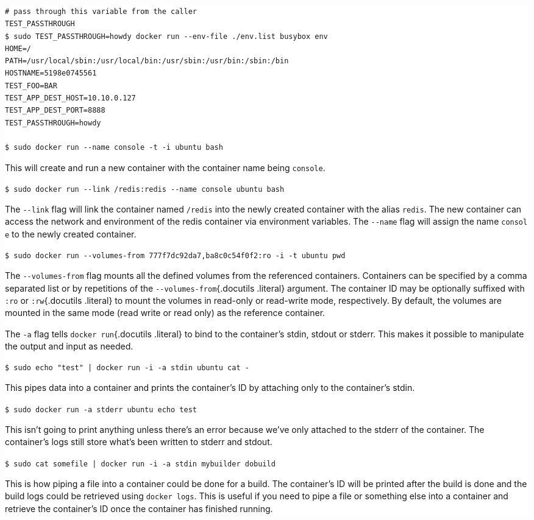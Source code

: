     # pass through this variable from the caller
    TEST_PASSTHROUGH
    $ sudo TEST_PASSTHROUGH=howdy docker run --env-file ./env.list busybox env
    HOME=/
    PATH=/usr/local/sbin:/usr/local/bin:/usr/sbin:/usr/bin:/sbin:/bin
    HOSTNAME=5198e0745561
    TEST_FOO=BAR
    TEST_APP_DEST_HOST=10.10.0.127
    TEST_APP_DEST_PORT=8888
    TEST_PASSTHROUGH=howdy

    $ sudo docker run --name console -t -i ubuntu bash

This will create and run a new container with the container name being
`console`.

    $ sudo docker run --link /redis:redis --name console ubuntu bash

The `--link` flag will link the container named
`/redis` into the newly created container with the
alias `redis`. The new container can access the
network and environment of the redis container via environment
variables. The `--name` flag will assign the name
`console` to the newly created container.

    $ sudo docker run --volumes-from 777f7dc92da7,ba8c0c54f0f2:ro -i -t ubuntu pwd

The `--volumes-from` flag mounts all the defined
volumes from the referenced containers. Containers can be specified by a
comma separated list or by repetitions of the `--volumes-from`{.docutils
.literal} argument. The container ID may be optionally suffixed with
`:ro` or `:rw`{.docutils .literal} to mount the
volumes in read-only or read-write mode, respectively. By default, the
volumes are mounted in the same mode (read write or read only) as the
reference container.

The `-a` flag tells `docker run`{.docutils .literal}
to bind to the container’s stdin, stdout or stderr. This makes it
possible to manipulate the output and input as needed.

    $ sudo echo "test" | docker run -i -a stdin ubuntu cat -

This pipes data into a container and prints the container’s ID by
attaching only to the container’s stdin.

    $ sudo docker run -a stderr ubuntu echo test

This isn’t going to print anything unless there’s an error because we’ve
only attached to the stderr of the container. The container’s logs still
store what’s been written to stderr and stdout.

    $ sudo cat somefile | docker run -i -a stdin mybuilder dobuild

This is how piping a file into a container could be done for a build.
The container’s ID will be printed after the build is done and the build
logs could be retrieved using `docker logs`. This is
useful if you need to pipe a file or something else into a container and
retrieve the container’s ID once the container has finished running.
